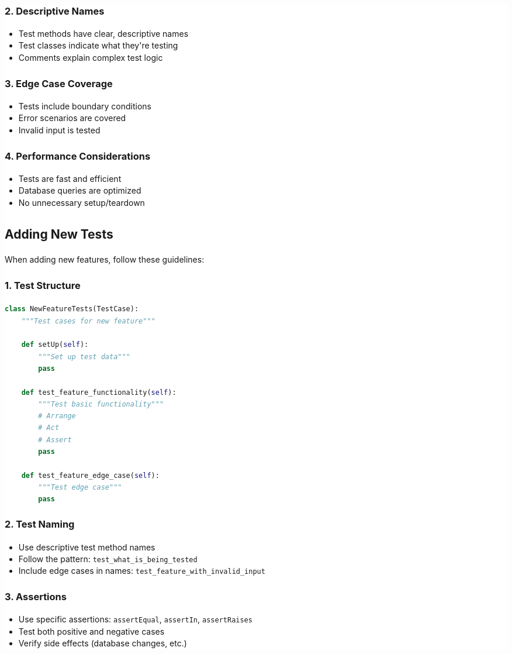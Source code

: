 ### 2. Descriptive Names
- Test methods have clear, descriptive names
- Test classes indicate what they're testing
- Comments explain complex test logic

### 3. Edge Case Coverage
- Tests include boundary conditions
- Error scenarios are covered
- Invalid input is tested

### 4. Performance Considerations
- Tests are fast and efficient
- Database queries are optimized
- No unnecessary setup/teardown

## Adding New Tests

When adding new features, follow these guidelines:

### 1. Test Structure
```python
class NewFeatureTests(TestCase):
    """Test cases for new feature"""
    
    def setUp(self):
        """Set up test data"""
        pass
    
    def test_feature_functionality(self):
        """Test basic functionality"""
        # Arrange
        # Act
        # Assert
        pass
    
    def test_feature_edge_case(self):
        """Test edge case"""
        pass
```

### 2. Test Naming
- Use descriptive test method names
- Follow the pattern: `test_what_is_being_tested`
- Include edge cases in names: `test_feature_with_invalid_input`

### 3. Assertions
- Use specific assertions: `assertEqual`, `assertIn`, `assertRaises`
- Test both positive and negative cases
- Verify side effects (database changes, etc.)
